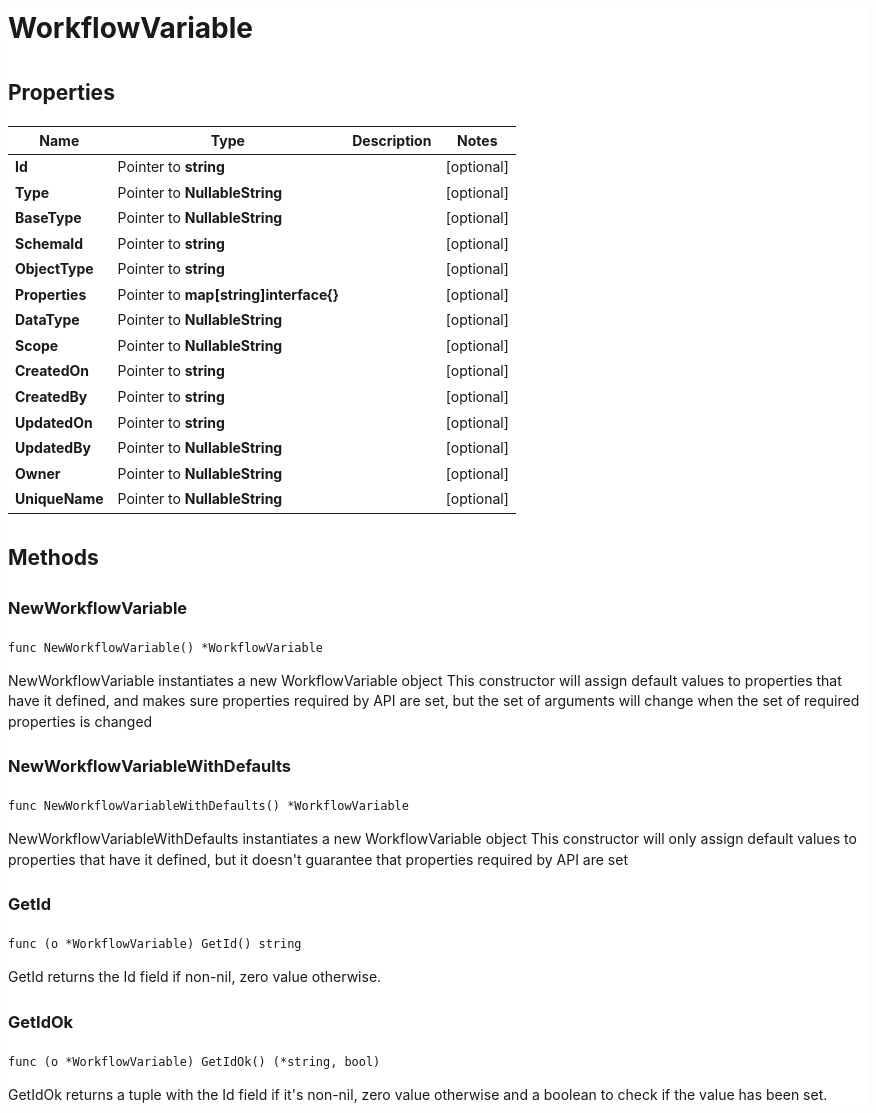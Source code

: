 # WorkflowVariable

## Properties

Name | Type | Description | Notes
------------ | ------------- | ------------- | -------------
**Id** | Pointer to **string** |  | [optional] 
**Type** | Pointer to **NullableString** |  | [optional] 
**BaseType** | Pointer to **NullableString** |  | [optional] 
**SchemaId** | Pointer to **string** |  | [optional] 
**ObjectType** | Pointer to **string** |  | [optional] 
**Properties** | Pointer to **map[string]interface{}** |  | [optional] 
**DataType** | Pointer to **NullableString** |  | [optional] 
**Scope** | Pointer to **NullableString** |  | [optional] 
**CreatedOn** | Pointer to **string** |  | [optional] 
**CreatedBy** | Pointer to **string** |  | [optional] 
**UpdatedOn** | Pointer to **string** |  | [optional] 
**UpdatedBy** | Pointer to **NullableString** |  | [optional] 
**Owner** | Pointer to **NullableString** |  | [optional] 
**UniqueName** | Pointer to **NullableString** |  | [optional] 

## Methods

### NewWorkflowVariable

`func NewWorkflowVariable() *WorkflowVariable`

NewWorkflowVariable instantiates a new WorkflowVariable object
This constructor will assign default values to properties that have it defined,
and makes sure properties required by API are set, but the set of arguments
will change when the set of required properties is changed

### NewWorkflowVariableWithDefaults

`func NewWorkflowVariableWithDefaults() *WorkflowVariable`

NewWorkflowVariableWithDefaults instantiates a new WorkflowVariable object
This constructor will only assign default values to properties that have it defined,
but it doesn't guarantee that properties required by API are set

### GetId

`func (o *WorkflowVariable) GetId() string`

GetId returns the Id field if non-nil, zero value otherwise.

### GetIdOk

`func (o *WorkflowVariable) GetIdOk() (*string, bool)`

GetIdOk returns a tuple with the Id field if it's non-nil, zero value otherwise
and a boolean to check if the value has been set.
